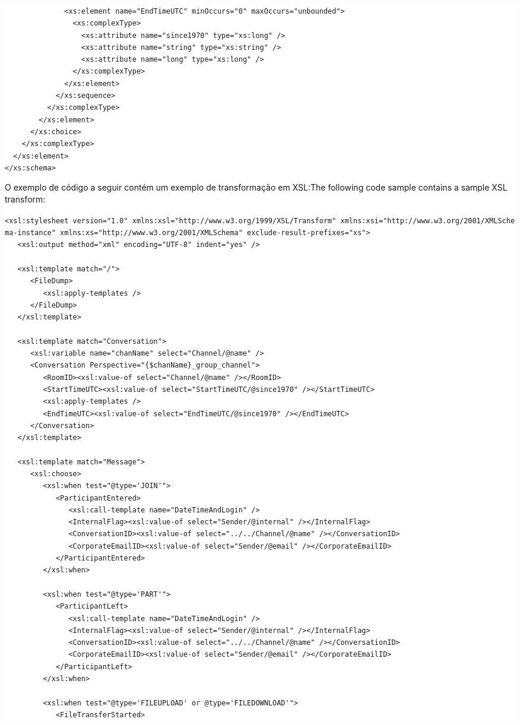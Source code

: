 ```
              <xs:element name="EndTimeUTC" minOccurs="0" maxOccurs="unbounded">
                <xs:complexType>
                  <xs:attribute name="since1970" type="xs:long" />
                  <xs:attribute name="string" type="xs:string" />
                  <xs:attribute name="long" type="xs:long" />
                </xs:complexType>
              </xs:element>
            </xs:sequence>
          </xs:complexType>
        </xs:element>
      </xs:choice>
    </xs:complexType>
  </xs:element>
</xs:schema>
```

<span data-ttu-id="a74ca-201">O exemplo de código a seguir contém um exemplo de transformação em XSL:</span><span class="sxs-lookup"><span data-stu-id="a74ca-201">The following code sample contains a sample XSL transform:</span></span>
  
```
<xsl:stylesheet version="1.0" xmlns:xsl="http://www.w3.org/1999/XSL/Transform" xmlns:xsi="http://www.w3.org/2001/XMLSchema-instance" xmlns:xs="http://www.w3.org/2001/XMLSchema" exclude-result-prefixes="xs">
   <xsl:output method="xml" encoding="UTF-8" indent="yes" />

   <xsl:template match="/">
      <FileDump>
         <xsl:apply-templates />
      </FileDump>
   </xsl:template>

   <xsl:template match="Conversation">
      <xsl:variable name="chanName" select="Channel/@name" />
      <Conversation Perspective="{$chanName}_group_channel">
         <RoomID><xsl:value-of select="Channel/@name" /></RoomID>
         <StartTimeUTC><xsl:value-of select="StartTimeUTC/@since1970" /></StartTimeUTC>
         <xsl:apply-templates />
         <EndTimeUTC><xsl:value-of select="EndTimeUTC/@since1970" /></EndTimeUTC>
      </Conversation>
   </xsl:template>

   <xsl:template match="Message">
      <xsl:choose>
         <xsl:when test="@type='JOIN'">
            <ParticipantEntered>
               <xsl:call-template name="DateTimeAndLogin" />
               <InternalFlag><xsl:value-of select="Sender/@internal" /></InternalFlag>
               <ConversationID><xsl:value-of select="../../Channel/@name" /></ConversationID>
               <CorporateEmailID><xsl:value-of select="Sender/@email" /></CorporateEmailID>
            </ParticipantEntered>
         </xsl:when>

         <xsl:when test="@type='PART'">
            <ParticipantLeft>
               <xsl:call-template name="DateTimeAndLogin" />
               <InternalFlag><xsl:value-of select="Sender/@internal" /></InternalFlag>
               <ConversationID><xsl:value-of select="../../Channel/@name" /></ConversationID>
               <CorporateEmailID><xsl:value-of select="Sender/@email" /></CorporateEmailID>
            </ParticipantLeft>
         </xsl:when>

         <xsl:when test="@type='FILEUPLOAD' or @type='FILEDOWNLOAD'">
            <FileTransferStarted>
```
